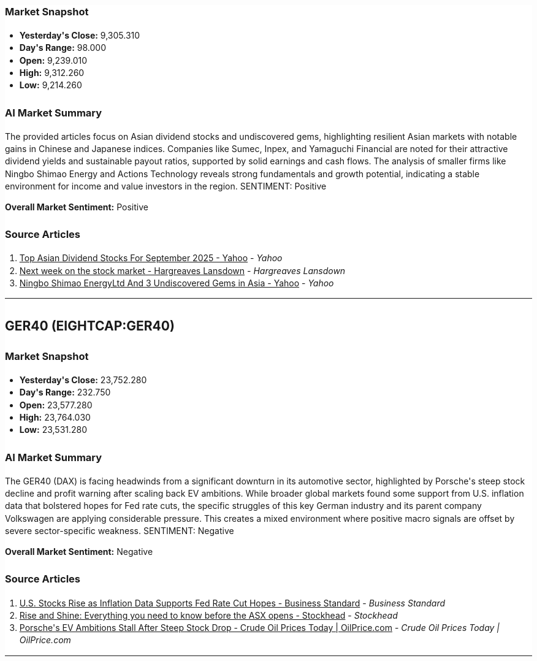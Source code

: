 ### Market Snapshot
*   **Yesterday's Close:** 9,305.310
*   **Day's Range:** 98.000
*   **Open:** 9,239.010
*   **High:** 9,312.260
*   **Low:** 9,214.260

### AI Market Summary
The provided articles focus on Asian dividend stocks and undiscovered gems, highlighting resilient Asian markets with notable gains in Chinese and Japanese indices. Companies like Sumec, Inpex, and Yamaguchi Financial are noted for their attractive dividend yields and sustainable payout ratios, supported by solid earnings and cash flows. The analysis of smaller firms like Ningbo Shimao Energy and Actions Technology reveals strong fundamentals and growth potential, indicating a stable environment for income and value investors in the region.
SENTIMENT: Positive

**Overall Market Sentiment:** Positive

### Source Articles
1. [Top Asian Dividend Stocks For September 2025 - Yahoo](https://uk.finance.yahoo.com/news/top-asian-dividend-stocks-september-043153152.html) - *Yahoo*
2. [Next week on the stock market - Hargreaves Lansdown](https://www.hl.co.uk/shares/share-research/next-week-on-the-stock-market-29-09-2025) - *Hargreaves Lansdown*
3. [Ningbo Shimao EnergyLtd And 3 Undiscovered Gems in Asia - Yahoo](https://uk.finance.yahoo.com/news/ningbo-shimao-energyltd-3-undiscovered-043312999.html) - *Yahoo*

---

## GER40 (EIGHTCAP:GER40)

### Market Snapshot
*   **Yesterday's Close:** 23,752.280
*   **Day's Range:** 232.750
*   **Open:** 23,577.280
*   **High:** 23,764.030
*   **Low:** 23,531.280

### AI Market Summary
The GER40 (DAX) is facing headwinds from a significant downturn in its automotive sector, highlighted by Porsche's steep stock decline and profit warning after scaling back EV ambitions. While broader global markets found some support from U.S. inflation data that bolstered hopes for Fed rate cuts, the specific struggles of this key German industry and its parent company Volkswagen are applying considerable pressure. This creates a mixed environment where positive macro signals are offset by severe sector-specific weakness.
SENTIMENT: Negative

**Overall Market Sentiment:** Negative

### Source Articles
1. [U.S. Stocks Rise as Inflation Data Supports Fed Rate Cut Hopes - Business Standard](https://www.business-standard.com/markets/capital-market-news/u-s-stocks-rise-as-inflation-data-supports-fed-rate-cut-hopes-125092900254_1.html) - *Business Standard*
2. [Rise and Shine: Everything you need to know before the ASX opens - Stockhead](https://stockhead.com.au/news/rise-and-shine-everything-you-need-to-know-before-the-asx-opens-644/) - *Stockhead*
3. [Porsche's EV Ambitions Stall After Steep Stock Drop - Crude Oil Prices Today | OilPrice.com](https://oilprice.com/Energy/Energy-General/Porsches-EV-Ambitions-Stall-After-Steep-Stock-Drop.amp.html) - *Crude Oil Prices Today | OilPrice.com*

---